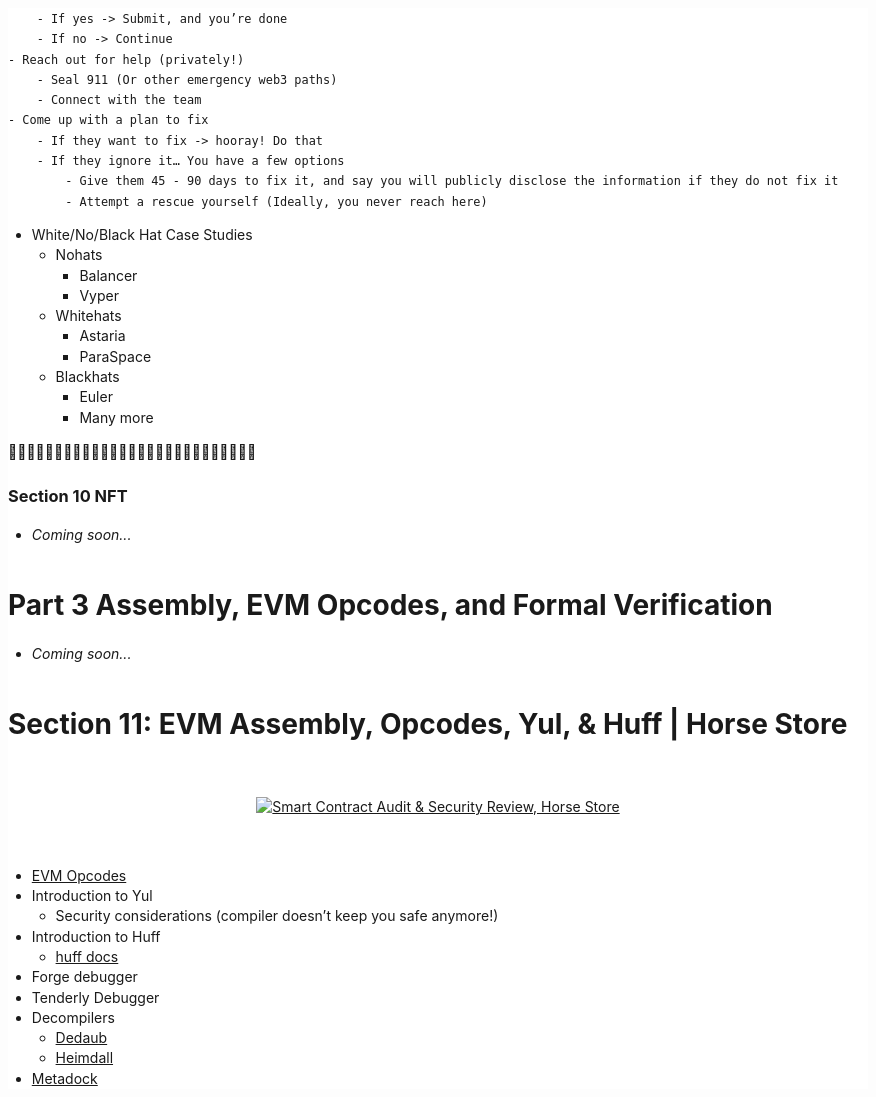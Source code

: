         - If yes -> Submit, and you’re done
        - If no -> Continue
    - Reach out for help (privately!)
        - Seal 911 (Or other emergency web3 paths)
        - Connect with the team
    - Come up with a plan to fix
        - If they want to fix -> hooray! Do that
        - If they ignore it… You have a few options
            - Give them 45 - 90 days to fix it, and say you will publicly disclose the information if they do not fix it 
            - Attempt a rescue yourself (Ideally, you never reach here)
- White/No/Black Hat Case Studies 
    - Nohats
        - Balancer
        - Vyper
    - Whitehats
        - Astaria
        - ParaSpace 
    - Blackhats
        - Euler
        - Many more

🌠🌠🌠🌠🌠🌠🌠🌠🌠🌠🌠🌠🌠🌠🌠🌠🌠🌠🌠🌠🌠🌠🌠🌠🌠🌠🌠

### Section 10 NFT
- *Coming soon...*

# Part 3 Assembly, EVM Opcodes, and Formal Verification

- *Coming soon...*

# Section 11: EVM Assembly, Opcodes, Yul, & Huff | Horse Store

<br/>
<p align="center">
<a href="https://updraft.cyfrin.io/" target="_blank">
<img src="./images/horse-store.png" width="300" alt="Smart Contract Audit & Security Review, Horse Store">
</a>
</p>
<br/>

- [EVM Opcodes](https://evm.codes/)
- Introduction to Yul
    - Security considerations (compiler doesn’t keep you safe anymore!)
- Introduction to Huff
    - [huff docs](https://huff.sh/)
- Forge debugger
- Tenderly Debugger
- Decompilers
    - [Dedaub](https://library.dedaub.com/ethereum/address/0x6b175474e89094c44da98b954eedeac495271d0f/decompiled)
    - [Heimdall](https://github.com/Jon-Becker/heimdall-rs)
- [Metadock](https://blocksec.com/metadock)
